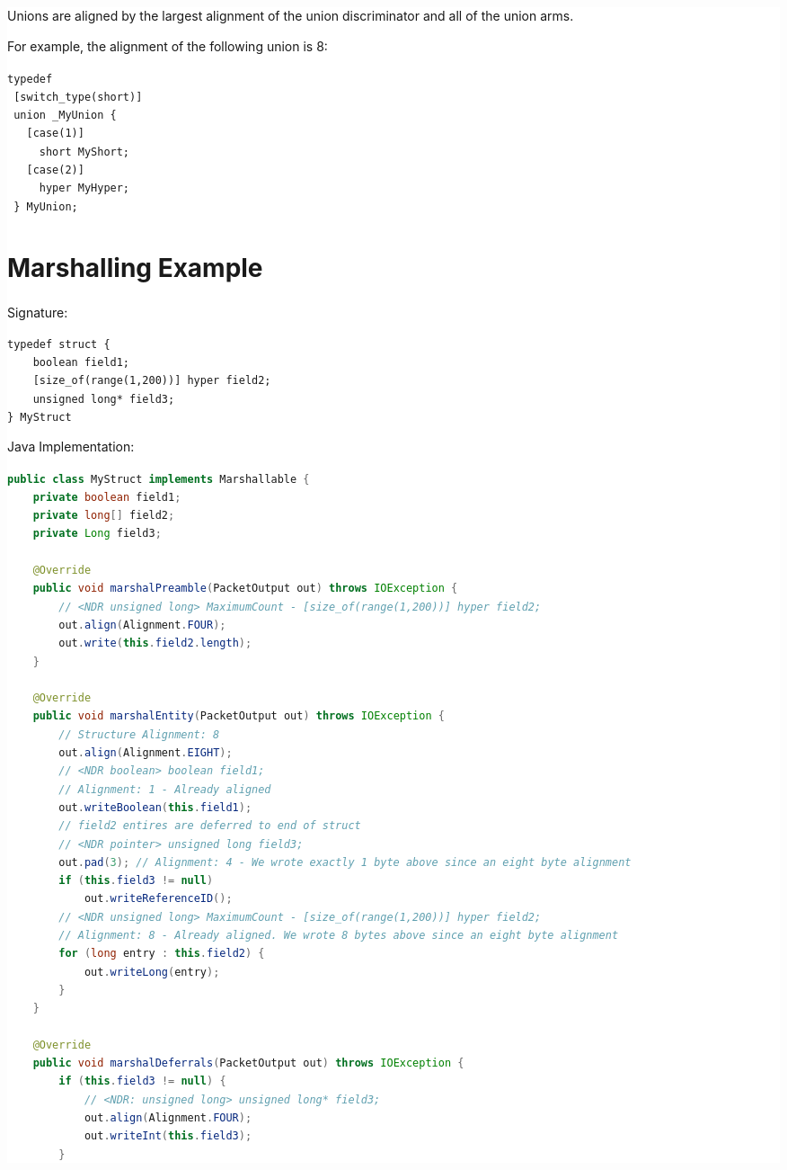 Unions are aligned by the largest alignment of the union discriminator and all of the union arms.

For example, the alignment of the following union is 8:
```
typedef 
 [switch_type(short)] 
 union _MyUnion {
   [case(1)] 
     short MyShort;
   [case(2)] 
     hyper MyHyper;
 } MyUnion;
```

# Marshalling Example

Signature:
```
typedef struct {
    boolean field1;
    [size_of(range(1,200))] hyper field2;
    unsigned long* field3;
} MyStruct
```

Java Implementation:
```java
public class MyStruct implements Marshallable {
    private boolean field1;
    private long[] field2;
    private Long field3;
    
    @Override
    public void marshalPreamble(PacketOutput out) throws IOException {
        // <NDR unsigned long> MaximumCount - [size_of(range(1,200))] hyper field2;
        out.align(Alignment.FOUR);
        out.write(this.field2.length);
    }
    
    @Override
    public void marshalEntity(PacketOutput out) throws IOException {
        // Structure Alignment: 8
        out.align(Alignment.EIGHT);
        // <NDR boolean> boolean field1;
        // Alignment: 1 - Already aligned
        out.writeBoolean(this.field1);
        // field2 entires are deferred to end of struct
        // <NDR pointer> unsigned long field3;
        out.pad(3); // Alignment: 4 - We wrote exactly 1 byte above since an eight byte alignment
        if (this.field3 != null)
            out.writeReferenceID();
        // <NDR unsigned long> MaximumCount - [size_of(range(1,200))] hyper field2;
        // Alignment: 8 - Already aligned. We wrote 8 bytes above since an eight byte alignment
        for (long entry : this.field2) {
            out.writeLong(entry);
        }
    }
    
    @Override
    public void marshalDeferrals(PacketOutput out) throws IOException {
        if (this.field3 != null) {
            // <NDR: unsigned long> unsigned long* field3;
            out.align(Alignment.FOUR);
            out.writeInt(this.field3);
        }
```